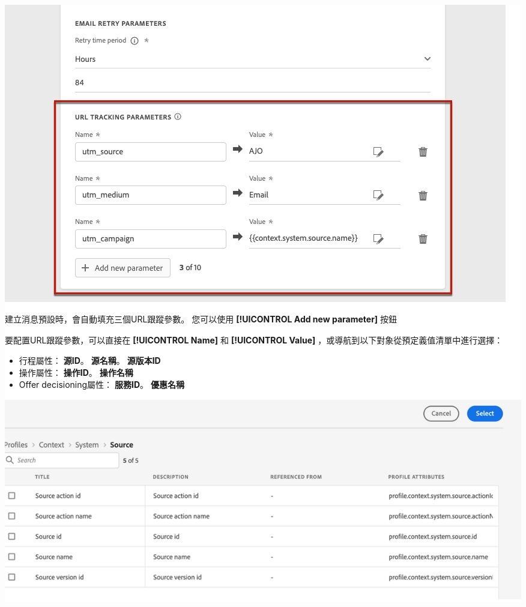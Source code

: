 ![](assets/preset-url-tracking.png)

建立消息預設時，會自動填充三個URL跟蹤參數。 您可以使用 **[!UICONTROL Add new parameter]** 按鈕

要配置URL跟蹤參數，可以直接在 **[!UICONTROL Name]** 和 **[!UICONTROL Value]** ，或導航到以下對象從預定義值清單中進行選擇：

* 行程屬性： **源ID**。 **源名稱**。 **源版本ID**
* 操作屬性： **操作ID**。 **操作名稱**
* Offer decisioning屬性： **服務ID**。 **優惠名稱**

![](assets/preset-url-tracking-source.png)
